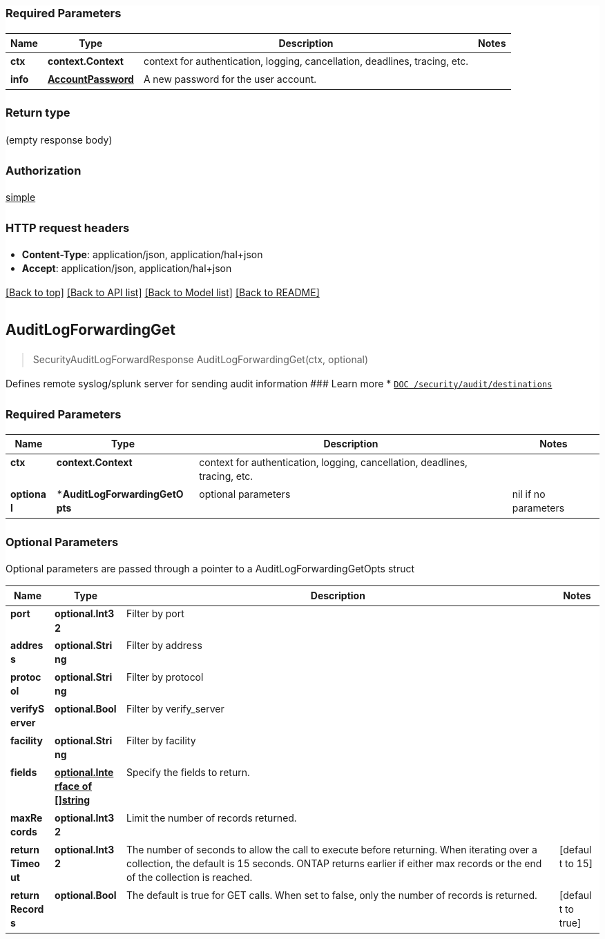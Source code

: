 ### Required Parameters


Name | Type | Description  | Notes
------------- | ------------- | ------------- | -------------
**ctx** | **context.Context** | context for authentication, logging, cancellation, deadlines, tracing, etc.
**info** | [**AccountPassword**](AccountPassword.md)| A new password for the user account. | 

### Return type

 (empty response body)

### Authorization

[simple](../README.md#simple)

### HTTP request headers

- **Content-Type**: application/json, application/hal+json
- **Accept**: application/json, application/hal+json

[[Back to top]](#) [[Back to API list]](../README.md#documentation-for-api-endpoints)
[[Back to Model list]](../README.md#documentation-for-models)
[[Back to README]](../README.md)


## AuditLogForwardingGet

> SecurityAuditLogForwardResponse AuditLogForwardingGet(ctx, optional)



Defines remote syslog/splunk server for sending audit information ### Learn more * [`DOC /security/audit/destinations`](#docs-security-security_audit_destinations)

### Required Parameters


Name | Type | Description  | Notes
------------- | ------------- | ------------- | -------------
**ctx** | **context.Context** | context for authentication, logging, cancellation, deadlines, tracing, etc.
 **optional** | ***AuditLogForwardingGetOpts** | optional parameters | nil if no parameters

### Optional Parameters

Optional parameters are passed through a pointer to a AuditLogForwardingGetOpts struct


Name | Type | Description  | Notes
------------- | ------------- | ------------- | -------------
 **port** | **optional.Int32**| Filter by port | 
 **address** | **optional.String**| Filter by address | 
 **protocol** | **optional.String**| Filter by protocol | 
 **verifyServer** | **optional.Bool**| Filter by verify_server | 
 **facility** | **optional.String**| Filter by facility | 
 **fields** | [**optional.Interface of []string**](string.md)| Specify the fields to return. | 
 **maxRecords** | **optional.Int32**| Limit the number of records returned. | 
 **returnTimeout** | **optional.Int32**| The number of seconds to allow the call to execute before returning.  When iterating over a collection, the default is 15 seconds.  ONTAP returns earlier if either max records or the end of the collection is reached. | [default to 15]
 **returnRecords** | **optional.Bool**| The default is true for GET calls.  When set to false, only the number of records is returned. | [default to true]
